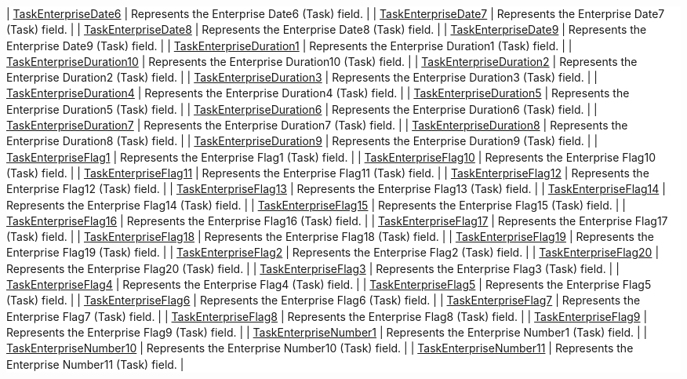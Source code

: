 | [TaskEnterpriseDate6](#TaskEnterpriseDate6) | Represents the Enterprise Date6 (Task) field. |
| [TaskEnterpriseDate7](#TaskEnterpriseDate7) | Represents the Enterprise Date7 (Task) field. |
| [TaskEnterpriseDate8](#TaskEnterpriseDate8) | Represents the Enterprise Date8 (Task) field. |
| [TaskEnterpriseDate9](#TaskEnterpriseDate9) | Represents the Enterprise Date9 (Task) field. |
| [TaskEnterpriseDuration1](#TaskEnterpriseDuration1) | Represents the Enterprise Duration1 (Task) field. |
| [TaskEnterpriseDuration10](#TaskEnterpriseDuration10) | Represents the Enterprise Duration10 (Task) field. |
| [TaskEnterpriseDuration2](#TaskEnterpriseDuration2) | Represents the Enterprise Duration2 (Task) field. |
| [TaskEnterpriseDuration3](#TaskEnterpriseDuration3) | Represents the Enterprise Duration3 (Task) field. |
| [TaskEnterpriseDuration4](#TaskEnterpriseDuration4) | Represents the Enterprise Duration4 (Task) field. |
| [TaskEnterpriseDuration5](#TaskEnterpriseDuration5) | Represents the Enterprise Duration5 (Task) field. |
| [TaskEnterpriseDuration6](#TaskEnterpriseDuration6) | Represents the Enterprise Duration6 (Task) field. |
| [TaskEnterpriseDuration7](#TaskEnterpriseDuration7) | Represents the Enterprise Duration7 (Task) field. |
| [TaskEnterpriseDuration8](#TaskEnterpriseDuration8) | Represents the Enterprise Duration8 (Task) field. |
| [TaskEnterpriseDuration9](#TaskEnterpriseDuration9) | Represents the Enterprise Duration9 (Task) field. |
| [TaskEnterpriseFlag1](#TaskEnterpriseFlag1) | Represents the Enterprise Flag1 (Task) field. |
| [TaskEnterpriseFlag10](#TaskEnterpriseFlag10) | Represents the Enterprise Flag10 (Task) field. |
| [TaskEnterpriseFlag11](#TaskEnterpriseFlag11) | Represents the Enterprise Flag11 (Task) field. |
| [TaskEnterpriseFlag12](#TaskEnterpriseFlag12) | Represents the Enterprise Flag12 (Task) field. |
| [TaskEnterpriseFlag13](#TaskEnterpriseFlag13) | Represents the Enterprise Flag13 (Task) field. |
| [TaskEnterpriseFlag14](#TaskEnterpriseFlag14) | Represents the Enterprise Flag14 (Task) field. |
| [TaskEnterpriseFlag15](#TaskEnterpriseFlag15) | Represents the Enterprise Flag15 (Task) field. |
| [TaskEnterpriseFlag16](#TaskEnterpriseFlag16) | Represents the Enterprise Flag16 (Task) field. |
| [TaskEnterpriseFlag17](#TaskEnterpriseFlag17) | Represents the Enterprise Flag17 (Task) field. |
| [TaskEnterpriseFlag18](#TaskEnterpriseFlag18) | Represents the Enterprise Flag18 (Task) field. |
| [TaskEnterpriseFlag19](#TaskEnterpriseFlag19) | Represents the Enterprise Flag19 (Task) field. |
| [TaskEnterpriseFlag2](#TaskEnterpriseFlag2) | Represents the Enterprise Flag2 (Task) field. |
| [TaskEnterpriseFlag20](#TaskEnterpriseFlag20) | Represents the Enterprise Flag20 (Task) field. |
| [TaskEnterpriseFlag3](#TaskEnterpriseFlag3) | Represents the Enterprise Flag3 (Task) field. |
| [TaskEnterpriseFlag4](#TaskEnterpriseFlag4) | Represents the Enterprise Flag4 (Task) field. |
| [TaskEnterpriseFlag5](#TaskEnterpriseFlag5) | Represents the Enterprise Flag5 (Task) field. |
| [TaskEnterpriseFlag6](#TaskEnterpriseFlag6) | Represents the Enterprise Flag6 (Task) field. |
| [TaskEnterpriseFlag7](#TaskEnterpriseFlag7) | Represents the Enterprise Flag7 (Task) field. |
| [TaskEnterpriseFlag8](#TaskEnterpriseFlag8) | Represents the Enterprise Flag8 (Task) field. |
| [TaskEnterpriseFlag9](#TaskEnterpriseFlag9) | Represents the Enterprise Flag9 (Task) field. |
| [TaskEnterpriseNumber1](#TaskEnterpriseNumber1) | Represents the Enterprise Number1 (Task) field. |
| [TaskEnterpriseNumber10](#TaskEnterpriseNumber10) | Represents the Enterprise Number10 (Task) field. |
| [TaskEnterpriseNumber11](#TaskEnterpriseNumber11) | Represents the Enterprise Number11 (Task) field. |